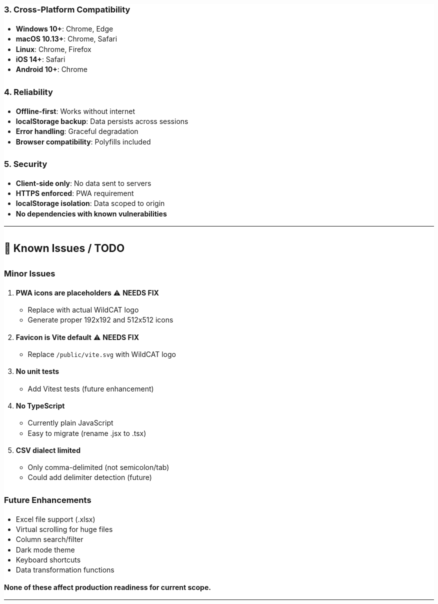 ### 3. Cross-Platform Compatibility
- **Windows 10+**: Chrome, Edge
- **macOS 10.13+**: Chrome, Safari
- **Linux**: Chrome, Firefox
- **iOS 14+**: Safari
- **Android 10+**: Chrome

### 4. Reliability
- **Offline-first**: Works without internet
- **localStorage backup**: Data persists across sessions
- **Error handling**: Graceful degradation
- **Browser compatibility**: Polyfills included

### 5. Security
- **Client-side only**: No data sent to servers
- **HTTPS enforced**: PWA requirement
- **localStorage isolation**: Data scoped to origin
- **No dependencies with known vulnerabilities**

---

## 🐛 Known Issues / TODO

### Minor Issues
1. **PWA icons are placeholders** ⚠️ **NEEDS FIX**
   - Replace with actual WildCAT logo
   - Generate proper 192x192 and 512x512 icons

2. **Favicon is Vite default** ⚠️ **NEEDS FIX**
   - Replace `/public/vite.svg` with WildCAT logo

3. **No unit tests**
   - Add Vitest tests (future enhancement)

4. **No TypeScript**
   - Currently plain JavaScript
   - Easy to migrate (rename .jsx to .tsx)

5. **CSV dialect limited**
   - Only comma-delimited (not semicolon/tab)
   - Could add delimiter detection (future)

### Future Enhancements
- Excel file support (.xlsx)
- Virtual scrolling for huge files
- Column search/filter
- Dark mode theme
- Keyboard shortcuts
- Data transformation functions

**None of these affect production readiness for current scope.**

---